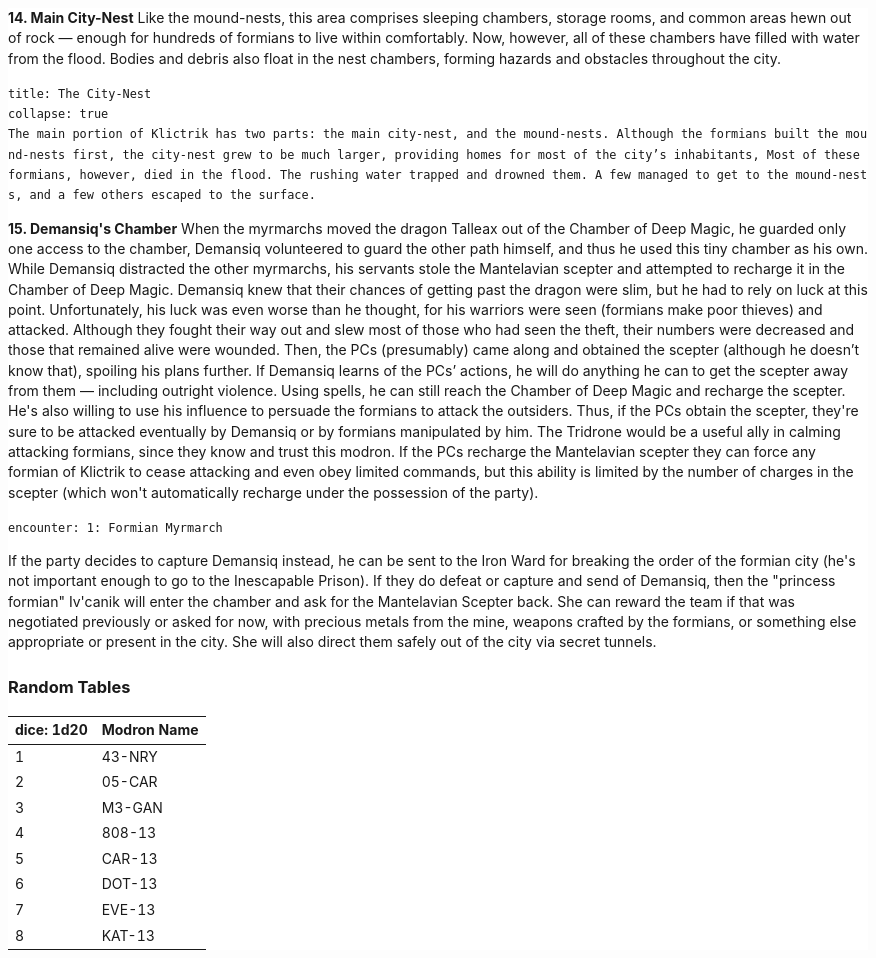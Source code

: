 **14. Main City-Nest**
Like the mound-nests, this area comprises sleeping chambers, storage rooms, and common areas hewn out of rock — enough for hundreds of formians to live within comfortably. Now, however, all of these chambers have filled with water from the flood. Bodies and debris also float in the nest chambers, forming hazards and obstacles throughout the city.

```ad-info
title: The City-Nest
collapse: true
The main portion of Klictrik has two parts: the main city-nest, and the mound-nests. Although the formians built the mound-nests first, the city-nest grew to be much larger, providing homes for most of the city’s inhabitants, Most of these formians, however, died in the flood. The rushing water trapped and drowned them. A few managed to get to the mound-nests, and a few others escaped to the surface.
```

**15. Demansiq's Chamber**
When the myrmarchs moved the dragon Talleax out of the Chamber of Deep Magic, he guarded only one access to the chamber, Demansiq volunteered to guard the other path himself, and thus he used this tiny chamber as his own.
While Demansiq distracted the other myrmarchs, his servants stole the Mantelavian scepter and attempted to recharge it in the Chamber of Deep Magic. Demansiq knew that their chances of getting past the dragon were slim, but he had to rely on luck at this point. Unfortunately, his luck was even worse than he thought, for his warriors were seen (formians make poor thieves) and attacked. Although they fought their way out and slew most of those who had seen the theft, their numbers were decreased and those that remained alive were wounded. Then, the PCs (presumably) came along and obtained the scepter (although he doesn’t know that), spoiling his plans further.
If Demansiq learns of the PCs’ actions, he will do anything he can to get the scepter away from them — including outright violence. Using spells, he can still reach the Chamber of Deep Magic and recharge the scepter. He's also willing to use his influence to persuade the formians to attack the outsiders.
Thus, if the PCs obtain the scepter, they're sure to be attacked eventually by Demansiq or by formians manipulated by him. The Tridrone would be a useful ally in calming attacking formians, since they know and trust this modron. If the PCs recharge the Mantelavian scepter they can force any formian of Klictrik to cease attacking and even obey limited commands, but this ability is limited by the number of charges in the scepter (which won't automatically recharge under the possession of the party).

`encounter: 1: Formian Myrmarch`

If the party decides to capture Demansiq instead, he can be sent to the Iron Ward for breaking the order of the formian city (he's not important enough to go to the Inescapable Prison). If they do defeat or capture and send of Demansiq, then the "princess formian" Iv'canik will enter the chamber and ask for the Mantelavian Scepter back. She can reward the team if that was negotiated previously or asked for now, with precious metals from the mine, weapons crafted by the formians, or something else appropriate or present in the city. She will also direct them safely out of the city via secret tunnels.

### Random Tables

| dice: 1d20 | Modron Name |
| --- | ----------- |
| 1   | 43-NRY      |
| 2   | 05-CAR      |
| 3   | M3-GAN      |
| 4   | 808-13      |
| 5   | CAR-13      |
| 6   | DOT-13      |
| 7   | EVE-13      |
| 8   | KAT-13      |